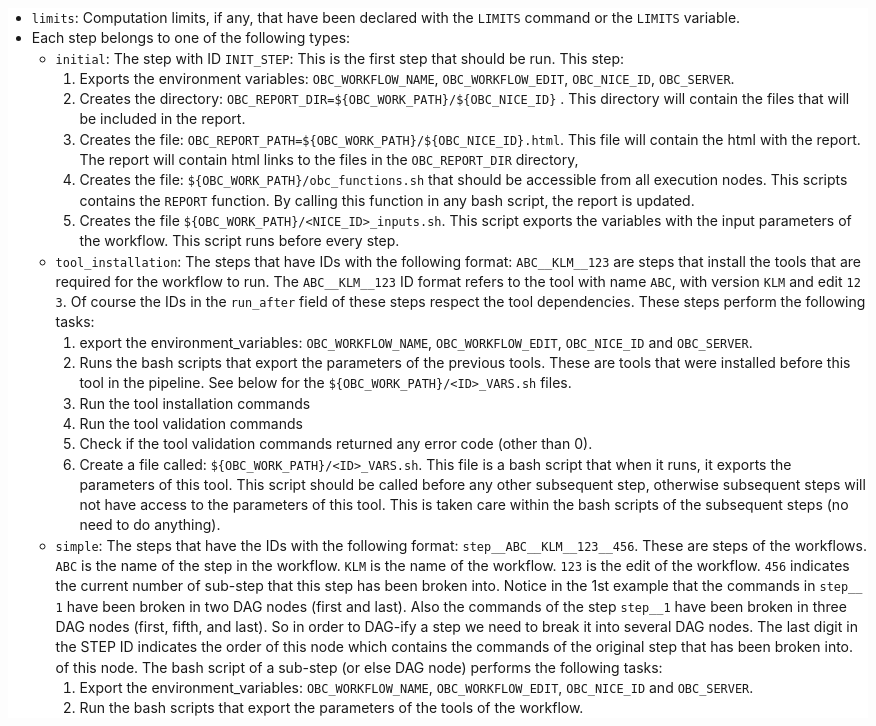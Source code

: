    * `limits`: Computation limits, if any, that have been declared with the `LIMITS` command or the `LIMITS` variable.
   * Each step belongs to one of the following types:
      * `initial`: The step with ID `INIT_STEP`: This is the first step that should be run. This step:
         1. Exports the environment variables: `OBC_WORKFLOW_NAME`, `OBC_WORKFLOW_EDIT`, `OBC_NICE_ID`, `OBC_SERVER`.
         2. Creates the directory: `OBC_REPORT_DIR=${OBC_WORK_PATH}/${OBC_NICE_ID}` . This directory will contain the files that will be included in the report.
         3. Creates the file: `OBC_REPORT_PATH=${OBC_WORK_PATH}/${OBC_NICE_ID}.html`. This file will contain the html with the report. The report will contain html links to the files in the `OBC_REPORT_DIR` directory, 
         4. Creates the file: `${OBC_WORK_PATH}/obc_functions.sh` that should be accessible from all execution nodes. This scripts contains the `REPORT` function. By calling this function in any bash script, the report is updated.
         5. Creates the file `${OBC_WORK_PATH}/<NICE_ID>_inputs.sh`. This script exports the variables with the input parameters of the workflow. This script runs before every step.
      * `tool_installation`: The steps that have IDs with the following format: `ABC__KLM__123` are steps that install the tools that are required for the workflow to run. The `ABC__KLM__123` ID format refers to the tool with name `ABC`, with version `KLM` and edit `123`. Of course the IDs in the `run_after` field of these steps respect the tool dependencies. These steps perform the following tasks:
         1. export the environment_variables: `OBC_WORKFLOW_NAME`, `OBC_WORKFLOW_EDIT`, `OBC_NICE_ID` and `OBC_SERVER`. 
         2. Runs the bash scripts that export the parameters of the previous tools. These are tools that were installed before this tool in the pipeline. See below for the `${OBC_WORK_PATH}/<ID>_VARS.sh` files. 
         3. Run the tool installation commands
         4. Run the tool validation commands
         5. Check if the tool validation commands returned any error code (other than 0). 
         6. Create a file called: `${OBC_WORK_PATH}/<ID>_VARS.sh`. This file is a bash script that when it runs, it exports the parameters of this tool. This script should be called before any other subsequent step, otherwise subsequent steps will not have access to the parameters of this tool. This is taken care within the bash scripts of the subsequent steps (no need to do anything).
      * `simple`: The steps that have the IDs with the following format: ```step__ABC__KLM__123__456```. These are steps of the workflows. `ABC` is the name of the step in the workflow. `KLM` is the name of the workflow. `123` is the edit of the workflow. `456` indicates the current number of sub-step that this step has been broken into. Notice in the 1st example that the commands in `step__1` have been broken in two DAG nodes (first and last). Also the commands of the step `step__1` have been broken in three DAG nodes (first, fifth, and last). So in order to DAG-ify a step we need to break it into several DAG nodes. The last digit in the STEP ID indicates the order of this node which contains the commands of the original step that has been broken into. 
      of this node. The bash script of a sub-step (or else DAG node) performs the following tasks:
         1. Export the environment_variables: `OBC_WORKFLOW_NAME`, `OBC_WORKFLOW_EDIT`, `OBC_NICE_ID` and `OBC_SERVER`. 
         2. Run the bash scripts that export the parameters of the tools of the workflow.

